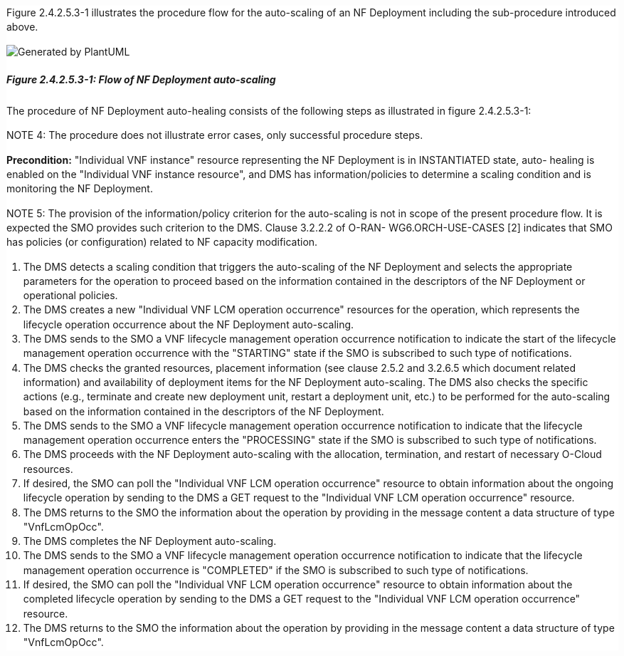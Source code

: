 Figure 2.4.2.5.3-1 illustrates the procedure flow for the auto-scaling of an NF Deployment including the sub-procedure introduced above.

![Generated by PlantUML]({{site.baseurl}}/assets/images/b5de43563cdb.png)

##### Figure 2.4.2.5.3-1: Flow of NF Deployment auto-scaling

The procedure of NF Deployment auto-healing consists of the following steps as illustrated in figure 2.4.2.5.3-1:

NOTE 4: The procedure does not illustrate error cases, only successful procedure steps.

**Precondition:** "Individual VNF instance" resource representing the NF Deployment is in INSTANTIATED state, auto- healing is enabled on the "Individual VNF instance resource", and DMS has information/policies to determine a scaling condition and is monitoring the NF Deployment.

NOTE 5: The provision of the information/policy criterion for the auto-scaling is not in scope of the present procedure flow. It is expected the SMO provides such criterion to the DMS. Clause 3.2.2.2 of O-RAN- WG6.ORCH-USE-CASES [2] indicates that SMO has policies (or configuration) related to NF capacity modification.

1. The DMS detects a scaling condition that triggers the auto-scaling of the NF Deployment and selects the appropriate parameters for the operation to proceed based on the information contained in the descriptors of the NF Deployment or operational policies.
2. The DMS creates a new "Individual VNF LCM operation occurrence" resources for the operation, which represents the lifecycle operation occurrence about the NF Deployment auto-scaling.
3. The DMS sends to the SMO a VNF lifecycle management operation occurrence notification to indicate the start of the lifecycle management operation occurrence with the "STARTING" state if the SMO is subscribed to such type of notifications.
4. The DMS checks the granted resources, placement information (see clause 2.5.2 and 3.2.6.5 which document related information) and availability of deployment items for the NF Deployment auto-scaling. The DMS also checks the specific actions (e.g., terminate and create new deployment unit, restart a deployment unit, etc.) to be performed for the auto-scaling based on the information contained in the descriptors of the NF Deployment.
5. The DMS sends to the SMO a VNF lifecycle management operation occurrence notification to indicate that the lifecycle management operation occurrence enters the "PROCESSING" state if the SMO is subscribed to such type of notifications.
6. The DMS proceeds with the NF Deployment auto-scaling with the allocation, termination, and restart of necessary O-Cloud resources.
7. If desired, the SMO can poll the "Individual VNF LCM operation occurrence" resource to obtain information about the ongoing lifecycle operation by sending to the DMS a GET request to the "Individual VNF LCM operation occurrence" resource.
8. The DMS returns to the SMO the information about the operation by providing in the message content a data structure of type "VnfLcmOpOcc".
9. The DMS completes the NF Deployment auto-scaling.
10. The DMS sends to the SMO a VNF lifecycle management operation occurrence notification to indicate that the lifecycle management operation occurrence is "COMPLETED" if the SMO is subscribed to such type of notifications.
11. If desired, the SMO can poll the "Individual VNF LCM operation occurrence" resource to obtain information about the completed lifecycle operation by sending to the DMS a GET request to the "Individual VNF LCM operation occurrence" resource.
12. The DMS returns to the SMO the information about the operation by providing in the message content a data structure of type "VnfLcmOpOcc".
